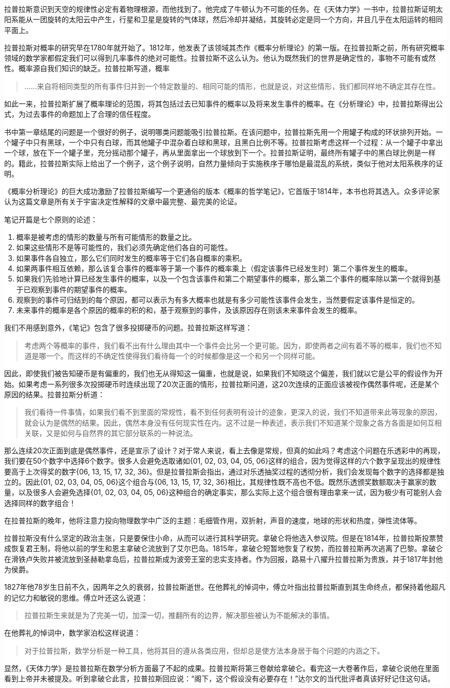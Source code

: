 拉普拉斯意识到天空的规律性必定有着物理根源，而他找到了。他完成了牛顿认为不可能的任务。在《天体力学》一书中，拉普拉斯证明太阳系能从一团旋转的太阳云中产生，行星和卫星是旋转的气体球，然后冷却并凝结，其旋转必定是同一个方向，并且几乎在太阳运转的相同平面上。

拉普拉斯对概率的研究早在1780年就开始了。1812年，他发表了该领域其杰作《概率分析理论》的第一版。在拉普拉斯之前，所有研究概率领域的数学家都假定我们可以得到几率事件的绝对可能性。拉普拉斯不这么认为。他认为既然我们的世界是确定性的，事物不可能有或然性。概率源自我们知识的缺乏。拉普拉斯写道，概率

>……来自将相同类型的所有事件归并到一个特定数量的、相同可能的情形，也就是说，对这些情形，我们都同样地不确定其存在性。

如此一来，拉普拉斯扩展了概率理论的范围，将其包括过去已知事件的概率以及将来发生事件的概率。在《分析理论》中，拉普拉斯得出公式，为过去事件的命题加上了合理的信任程度。

书中第一章结尾的问题是一个很好的例子，说明哪类问题能吸引拉普拉斯。在该问题中，拉普拉斯先用一个用罐子构成的环状排列开始。一个罐子中只有黑球，一个中只有白球，而其他罐子中混杂着白球和黑球，且黑白比例不等。拉普拉斯考虑这样一个过程：从一个罐子中拿出一个球，放在下一个罐子里，充分摇动那个罐子，再从里面拿出一个球放到下一个。拉普拉斯证明，最终所有罐子中的黑白球比例是一样的。籍此，拉普拉斯实际上给出了一个例子，这个例子说明，自然力量倾向于实施秩序于哪怕是最混乱的系统，类似于他对太阳系秩序的证明。

《概率分析理论》的巨大成功激励了拉普拉斯编写一个更通俗的版本《概率的哲学笔记》，它首版于1814年，本书也将其选入。众多评论家认为这篇文章是所有关于宇宙决定性解释的文章中最完整、最完美的论证。

笔记开篇是七个原则的论述：

1. 概率是被考虑的情形的数量与所有可能情形的数量之比。
2. 如果这些情形不是等可能性的，我们必须先确定他们各自的可能性。
3. 如果事件各自独立，那么它们同时发生的概率等于它们各自概率的乘积。
4. 如果两事件相互依赖，那么该复合事件的概率等于第一个事件的概率乘上（假定该事件已经发生时）第二个事件发生的概率。
5. 如果我们先验地计算已经发生事件的概率，以及一个包含该事件和第二个期望事件的概率，那么第二个事件的概率除以第一个就得到基于已观察到事件的期望事件的概率。
6. 观察到的事件可归结到的每个原因，都可以表示为有多大概率也就是有多少可能性该事件会发生，当然要假定该事件是恒定的。
7. 未来事件的概率是各个原因的概率的积的和，基于观察到的事件，及该原因存在则该未来事件会发生的概率。

我们不用感到意外，《笔记》包含了很多投掷硬币的问题。拉普拉斯这样写道：

>考虑两个等概率的事件，我们看不出有什么理由其中一个事件会比另一个更可能。因为，即使两者之间有着不等的概率，我们也不知道是哪一个。而这样的不确定性使得我们看待每一个的时候都像是这一个和另一个同样可能。

因此，即使我们被告知硬币是有偏重的，我们也无从得知这一偏重，也就是说，如果我们不知晓这个偏差，我们就以它是公平的假设作为开始。如果考虑一系列很多次投掷硬币时连续出现了20次正面的情形，拉普拉斯问道，这20次连续的正面应该被视作偶然事件呢，还是某个原因的结果。拉普拉斯分析道：

>我们看待一件事情，如果我们看不到里面的常规性，看不到任何表明有设计的迹象，更深入的说，我们不知道带来此等现象的原因，就会认为是偶然的结果。因此，偶然本身没有任何现实性在内。这不过是一种表述，表示我们不知道某个现象之各方各面是如何互相关联，又是如何与自然界的其它部分联系的一种说法。

那么连续20次正面到底是偶然事件，还是宣示了设计？对于常人来说，看上去像是常规，但真的如此吗？考虑这个问题在乐透彩中的再现，我们要在50个数字中选择6个数字。很多人会避免选取诸如{01, 02, 03, 04, 05, 06}这样的组合，因为觉得这样的六个数字呈现出的规律性要高于上次得奖的数字{06, 13, 15, 17, 32, 36}。但是拉普拉斯会指出，通过对乐透抽奖过程的透彻分析，我们会发现每个数字的选择都是独立的。因此{01, 02, 03, 04, 05, 06}这个组合与{06, 13, 15, 17, 32, 36}相比，其规律性既不高也不低。既然乐透颁奖数额取决于赢家的数量，以及很多人会避免选择{01, 02, 03, 04, 05, 06}这种组合的确定事实，那么实际上这个组合很有理由拿来一试，因为极少有可能别人会选择同样的数字组合！

在拉普拉斯的晚年，他将注意力投向物理数学中广泛的主题：毛细管作用，双折射，声音的速度，地球的形状和热度，弹性流体等。

拉普拉斯没有什么坚定的政治主张，只是要保住小命，从而可以进行其科学研究。拿破仑将他选入参议院。但是在1814年，拉普拉斯投票赞成恢复君王制，将他以前的学生和恩主拿破仑流放到了艾尔巴岛。1815年，拿破仑短暂地恢复了权势，而拉普拉斯再次逃离了巴黎。拿破仑在滑铁卢失败并被流放到圣赫勒拿岛后，拉普拉斯成为波旁王室的忠实支持者。作为回报，路易十八擢升拉普拉斯为贵族，并于1817年封他为侯爵。

1827年他78岁生日前不久，因两年之久的衰弱，拉普拉斯逝世。在他葬礼的悼词中，傅立叶指出拉普拉斯直到其生命终点，都保持着他超凡的记忆力和敏锐的思维。傅立叶还这么说道：

>拉普拉斯生来就是为了完美一切，加深一切，推翻所有的边界，解决那些被认为不能解决的事情。

在他葬礼的悼词中，数学家泊松这样说道：

>对于拉普拉斯，数学分析是一种工具，他将其目的遵从各类应用，但却总是使方法本身居于每个问题的内涵之下。

显然，《天体力学》是拉普拉斯在数学分析方面最了不起的成果。拉普拉斯将第三卷献给拿破仑。看完这一大卷著作后，拿破仑说他在里面看到上帝并未被提及。听到拿破仑此言，拉普拉斯回应说：“阁下，这个假设没有必要存在！”达尔文的当代批评者真该好好记住这句话。
